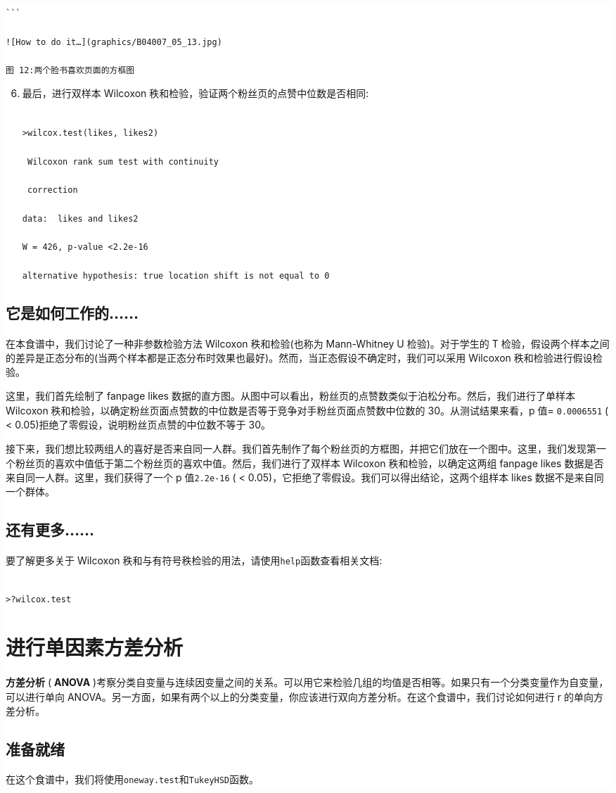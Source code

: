     ```

    ![How to do it…](graphics/B04007_05_13.jpg)

    图 12:两个脸书喜欢页面的方框图

6.  最后，进行双样本 Wilcoxon 秩和检验，验证两个粉丝页的点赞中位数是否相同:

    ```

    >wilcox.test(likes, likes2)

     Wilcoxon rank sum test with continuity

     correction

    data:  likes and likes2

    W = 426, p-value <2.2e-16

    alternative hypothesis: true location shift is not equal to 0

    ```

## 它是如何工作的……

在本食谱中，我们讨论了一种非参数检验方法 Wilcoxon 秩和检验(也称为 Mann-Whitney U 检验)。对于学生的 T 检验，假设两个样本之间的差异是正态分布的(当两个样本都是正态分布时效果也最好)。然而，当正态假设不确定时，我们可以采用 Wilcoxon 秩和检验进行假设检验。

这里，我们首先绘制了 fanpage likes 数据的直方图。从图中可以看出，粉丝页的点赞数类似于泊松分布。然后，我们进行了单样本 Wilcoxon 秩和检验，以确定粉丝页面点赞数的中位数是否等于竞争对手粉丝页面点赞数中位数的 30。从测试结果来看，p 值= `0.0006551` ( < 0.05)拒绝了零假设，说明粉丝页点赞的中位数不等于 30。

接下来，我们想比较两组人的喜好是否来自同一人群。我们首先制作了每个粉丝页的方框图，并把它们放在一个图中。这里，我们发现第一个粉丝页的喜欢中值低于第二个粉丝页的喜欢中值。然后，我们进行了双样本 Wilcoxon 秩和检验，以确定这两组 fanpage likes 数据是否来自同一人群。这里，我们获得了一个 p 值`2.2e-16` ( < 0.05)，它拒绝了零假设。我们可以得出结论，这两个组样本 likes 数据不是来自同一个群体。

## 还有更多……

要了解更多关于 Wilcoxon 秩和与有符号秩检验的用法，请使用`help`函数查看相关文档:

```

>?wilcox.test

```

<title>Conducting one-way ANOVA</title><link href="epub.css" rel="stylesheet" type="text/css"> 

# 进行单因素方差分析

**方差分析** ( **ANOVA** )考察分类自变量与连续因变量之间的关系。可以用它来检验几组的均值是否相等。如果只有一个分类变量作为自变量，可以进行单向 ANOVA。另一方面，如果有两个以上的分类变量，你应该进行双向方差分析。在这个食谱中，我们讨论如何进行 r 的单向方差分析。

## 准备就绪

在这个食谱中，我们将使用`oneway.test`和`TukeyHSD`函数。
